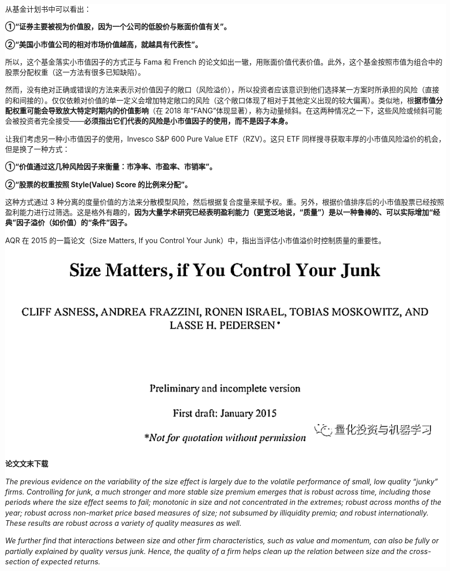 从基金计划书中可以看出：

**①“证券主要被视为价值股，因为一个公司的低股价与账面价值有关”。**

**②“美国小市值公司的相对市场价值越高，就越具有代表性”。**

所以，这个基金落实小市值因子的方式正与 Fama 和 French 的论文如出一辙，用账面价值代表价值。此外，这个基金按照市值为组合中的股票分配权重（这一方法有很多已知缺陷）。

然而，没有绝对正确或错误的方法来表示对价值因子的敞口（风险溢价），所以投资者应该意识到他们选择某一方案时所承担的风险（直接的和间接的）。仅仅依赖对价值的单一定义会增加特定敞口的风险（这个敞口体现了相对于其他定义出现的较大偏离）。类似地，根**据市值分配权重可能会导致放大特定时期内的价值影响**（在 2018 年“FANG”体现显著），称为动量倾斜。在这两种情况之一下，这些风险或倾斜可能会被投资者完全接受——**必须指出它们代表的风险是小市值因子的使用，而不是因子本身。**

让我们考虑另一种小市值因子的使用，Invesco S&P 600 Pure Value ETF（RZV）。这只 ETF 同样搜寻获取丰厚的小市值风险溢价的机会，但是换了一种方式：

**①“价值通过这几种风险因子来衡量：市净率、市盈率、市销率”。**

**②“股票的权重按照 Style(Value) Score 的比例来分配”。**

这种方式通过 3 种分离的度量价值的方法来分散模型风险，然后根据复合度量来赋予权。重。另外，根据价值排序后的小市值股票已经按照盈利能力进行过筛选。这是格外有趣的，**因为大量学术研究已经表明盈利能力（更宽泛地说，“质量”）是以一种鲁棒的、可以实际增加“经典”因子溢价（如价值）的“条件”因子。**

AQR 在 2015 的一篇论文（Size Matters, If you Control Your Junk）中，指出当评估小市值溢价时控制质量的重要性。

![](img/5bf9562a0708d524584c6f0da182a35e.png)

**论文文末下载**

*The previous evidence on the variability of the size effect is largely due to the volatile performance of small, low quality “junky” firms. Controlling for junk, a much stronger and more stable size premium emerges that is robust across time, including those periods where the size effect seems to fail; monotonic in size and not concentrated in the extremes; robust across months of the year; robust across non-market price based measures of size; not subsumed by illiquidity premia; and robust internationally. These results are robust across a variety of quality measures as well.*

*We further find that interactions between size and other firm characteristics, such as value and momentum, can also be fully or partially explained by quality versus junk. Hence, the quality of a firm helps clean up the relation between size and the cross-section of expected returns.*
